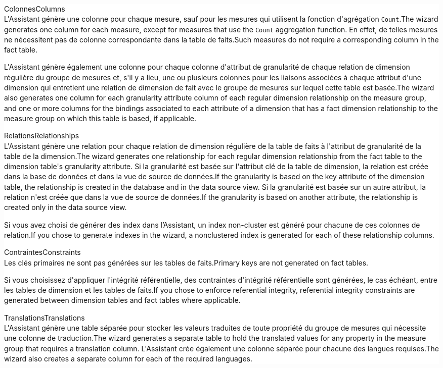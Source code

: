  <span data-ttu-id="e5e2b-134">Colonnes</span><span class="sxs-lookup"><span data-stu-id="e5e2b-134">Columns</span></span>  
 <span data-ttu-id="e5e2b-135">L'Assistant génère une colonne pour chaque mesure, sauf pour les mesures qui utilisent la fonction d'agrégation `Count`.</span><span class="sxs-lookup"><span data-stu-id="e5e2b-135">The wizard generates one column for each measure, except for measures that use the `Count` aggregation function.</span></span> <span data-ttu-id="e5e2b-136">En effet, de telles mesures ne nécessitent pas de colonne correspondante dans la table de faits.</span><span class="sxs-lookup"><span data-stu-id="e5e2b-136">Such measures do not require a corresponding column in the fact table.</span></span>  
  
 <span data-ttu-id="e5e2b-137">L'Assistant génère également une colonne pour chaque colonne d'attribut de granularité de chaque relation de dimension régulière du groupe de mesures et, s'il y a lieu, une ou plusieurs colonnes pour les liaisons associées à chaque attribut d'une dimension qui entretient une relation de dimension de fait avec le groupe de mesures sur lequel cette table est basée.</span><span class="sxs-lookup"><span data-stu-id="e5e2b-137">The wizard also generates one column for each granularity attribute column of each regular dimension relationship on the measure group, and one or more columns for the bindings associated to each attribute of a dimension that has a fact dimension relationship to the measure group on which this table is based, if applicable.</span></span>  
  
 <span data-ttu-id="e5e2b-138">Relations</span><span class="sxs-lookup"><span data-stu-id="e5e2b-138">Relationships</span></span>  
 <span data-ttu-id="e5e2b-139">L'Assistant génère une relation pour chaque relation de dimension régulière de la table de faits à l'attribut de granularité de la table de la dimension.</span><span class="sxs-lookup"><span data-stu-id="e5e2b-139">The wizard generates one relationship for each regular dimension relationship from the fact table to the dimension table's granularity attribute.</span></span> <span data-ttu-id="e5e2b-140">Si la granularité est basée sur l'attribut clé de la table de dimension, la relation est créée dans la base de données et dans la vue de source de données.</span><span class="sxs-lookup"><span data-stu-id="e5e2b-140">If the granularity is based on the key attribute of the dimension table, the relationship is created in the database and in the data source view.</span></span> <span data-ttu-id="e5e2b-141">Si la granularité est basée sur un autre attribut, la relation n'est créée que dans la vue de source de données.</span><span class="sxs-lookup"><span data-stu-id="e5e2b-141">If the granularity is based on another attribute, the relationship is created only in the data source view.</span></span>  
  
 <span data-ttu-id="e5e2b-142">Si vous avez choisi de générer des index dans l’Assistant, un index non-cluster est généré pour chacune de ces colonnes de relation.</span><span class="sxs-lookup"><span data-stu-id="e5e2b-142">If you chose to generate indexes in the wizard, a nonclustered index is generated for each of these relationship columns.</span></span>  
  
 <span data-ttu-id="e5e2b-143">Contraintes</span><span class="sxs-lookup"><span data-stu-id="e5e2b-143">Constraints</span></span>  
 <span data-ttu-id="e5e2b-144">Les clés primaires ne sont pas générées sur les tables de faits.</span><span class="sxs-lookup"><span data-stu-id="e5e2b-144">Primary keys are not generated on fact tables.</span></span>  
  
 <span data-ttu-id="e5e2b-145">Si vous choisissez d'appliquer l'intégrité référentielle, des contraintes d'intégrité référentielle sont générées, le cas échéant, entre les tables de dimension et les tables de faits.</span><span class="sxs-lookup"><span data-stu-id="e5e2b-145">If you chose to enforce referential integrity, referential integrity constraints are generated between dimension tables and fact tables where applicable.</span></span>  
  
 <span data-ttu-id="e5e2b-146">Translations</span><span class="sxs-lookup"><span data-stu-id="e5e2b-146">Translations</span></span>  
 <span data-ttu-id="e5e2b-147">L'Assistant génère une table séparée pour stocker les valeurs traduites de toute propriété du groupe de mesures qui nécessite une colonne de traduction.</span><span class="sxs-lookup"><span data-stu-id="e5e2b-147">The wizard generates a separate table to hold the translated values for any property in the measure group that requires a translation column.</span></span> <span data-ttu-id="e5e2b-148">L'Assistant crée également une colonne séparée pour chacune des langues requises.</span><span class="sxs-lookup"><span data-stu-id="e5e2b-148">The wizard also creates a separate column for each of the required languages.</span></span>  
  